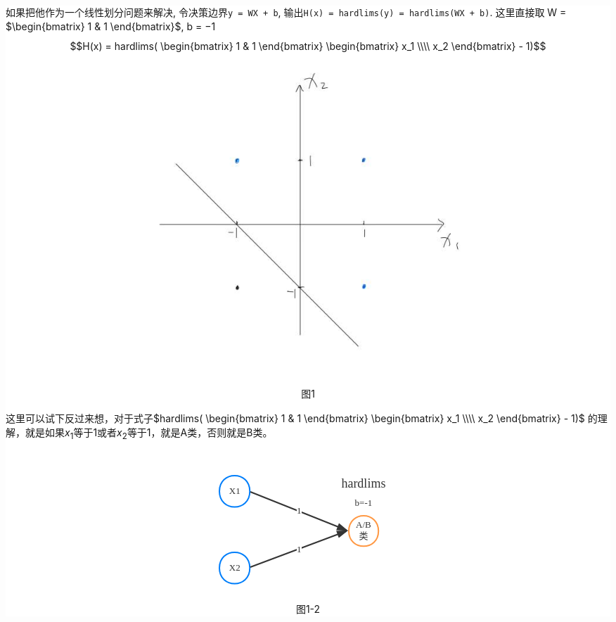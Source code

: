 如果把他作为一个线性划分问题来解决, 令决策边界`y = WX + b`, 输出`H(x) = hardlims(y) = hardlims(WX + b)`. 这里直接取 W = $\begin{bmatrix} 1 & 1 \end{bmatrix}$, b = $-1$
$$H(x) = hardlims(
    \begin{bmatrix} 1 & 1 \end{bmatrix}
    \begin{bmatrix} x_1 \\\\ x_2 \end{bmatrix}
    - 1)$$

<div style="text-align:center">
    <img src ="/images/dl/other_side_deep_netword/example1.jpeg" style="width:60%"/>
    <div><a>图1</a></div>
</div>

这里可以试下反过来想，对于式子$hardlims(
    \begin{bmatrix} 1 & 1 \end{bmatrix}
    \begin{bmatrix} x_1 \\\\ x_2 \end{bmatrix}
    - 1)$ 的理解，就是如果$x_1$等于1或者$x_2$等于1，就是A类，否则就是B类。

<div style="text-align:center">
    <img src ="/images/dl/other_side_deep_netword/example1_2.png"/>
    <div><a>图1-2</a></div>
</div>
